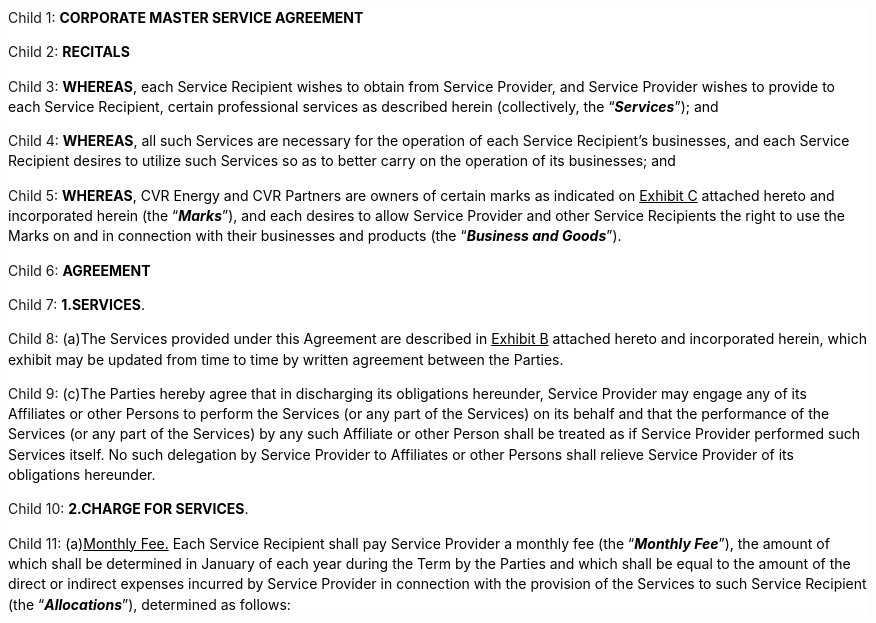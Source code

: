 Child 1:
<span style="color:#000000">**CORPORATE MASTER SERVICE AGREEMENT**</span>


Child 2:
<span style="color:#000000">**RECITALS**</span>


Child 3:
<span style="color:#000000">**WHEREAS**</span><span style="color:#000000">, each Service Recipient wishes to obtain from Service Provider, and Service Provider wishes to provide to each Service Recipient, certain professional services as described herein (collectively, the “</span><span style="color:#000000">***Services***</span><span style="color:#000000">”); and</span>


Child 4:
<span style="color:#000000">**WHEREAS**</span><span style="color:#000000">, all such Services are necessary for the operation of each Service Recipient’s businesses, and each Service Recipient desires to utilize such Services so as to better carry on the operation of its businesses; and</span>


Child 5:
<span style="color:#000000">**WHEREAS**</span><span style="color:#000000">, CVR Energy and CVR Partners are owners of certain marks as indicated on </span><span style="color:#000000"><u>Exhibit C</u></span><span style="color:#000000"> attached hereto and incorporated herein (the “</span><span style="color:#000000">***Marks***</span><span style="color:#000000">”), and each desires to allow Service Provider and other Service Recipients the right to use the Marks on and in connection with their businesses and products (the “</span><span style="color:#000000">***Business and Goods***</span><span style="color:#000000">”).</span>


Child 6:
<span style="color:#000000">**AGREEMENT**</span>


Child 7:
<span style="color:#000000">**1.SERVICES**</span><span style="color:#000000">.</span>


Child 8:
<span style="color:#000000">(a)The Services provided under this Agreement are described in </span><span style="color:#000000"><u>Exhibit B</u></span><span style="color:#000000"> attached hereto and incorporated herein, which exhibit may be updated from time to time by written agreement between the Parties.</span>


Child 9:
<span style="color:#000000">(c)The Parties hereby agree that in discharging its obligations hereunder, Service Provider may engage any of its Affiliates or other Persons to perform the Services (or any part of the Services) on its behalf and that the performance of the Services (or any part of the Services) by any such Affiliate or other Person shall be treated as if Service Provider performed such Services itself. No such delegation by Service Provider to Affiliates or other Persons shall relieve Service Provider of its obligations hereunder.</span>


Child 10:
<span style="color:#000000">**2.CHARGE FOR SERVICES**</span><span style="color:#000000">.</span>


Child 11:
<span style="color:#000000">(a)</span><span style="color:#000000"><u>Monthly Fee.</u></span><span style="color:#000000"> Each Service Recipient shall pay Service Provider a monthly fee (the “</span><span style="color:#000000">***Monthly Fee***</span><span style="color:#000000">”), the amount of which shall be determined in January of each year during the Term by the Parties and which shall be equal to the amount of the direct or indirect expenses incurred by Service Provider in connection with the provision of the Services to such Service Recipient (the “</span><span style="color:#000000">***Allocations***</span><span style="color:#000000">”), determined as follows:</span>
